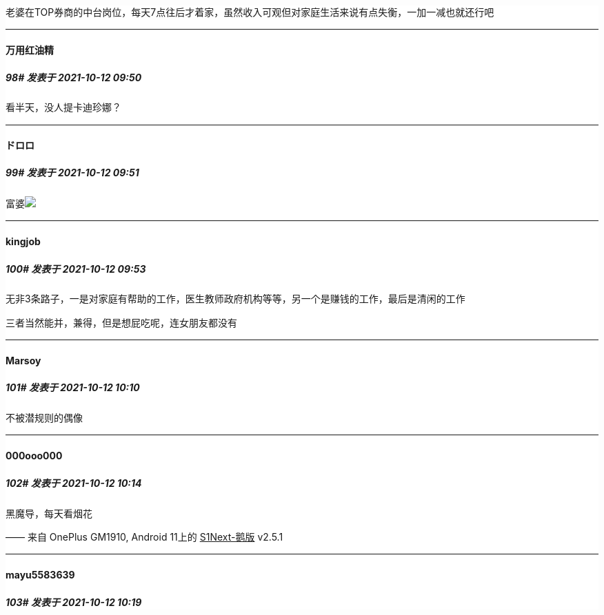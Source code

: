 
老婆在TOP券商的中台岗位，每天7点往后才着家，虽然收入可观但对家庭生活来说有点失衡，一加一减也就还行吧




*****

####  万用红油精  
##### 98#       发表于 2021-10-12 09:50


看半天，没人提卡迪珍娜？


*****

####  ドロロ  
##### 99#       发表于 2021-10-12 09:51


富婆<img src="https://static.saraba1st.com/image/smiley/face2017/048.png" referrerpolicy="no-referrer">


*****

####  kingjob  
##### 100#       发表于 2021-10-12 09:53


无非3条路子，一是对家庭有帮助的工作，医生教师政府机构等等，另一个是赚钱的工作，最后是清闲的工作


三者当然能并，兼得，但是想屁吃呢，连女朋友都没有




*****

####  Marsoy  
##### 101#       发表于 2021-10-12 10:10


不被潜规则的偶像


*****

####  000ooo000  
##### 102#       发表于 2021-10-12 10:14


黑魔导，每天看烟花

—— 来自 OnePlus GM1910, Android 11上的 [S1Next-鹅版](https://github.com/ykrank/S1-Next/releases) v2.5.1


*****

####  mayu5583639  
##### 103#       发表于 2021-10-12 10:19

